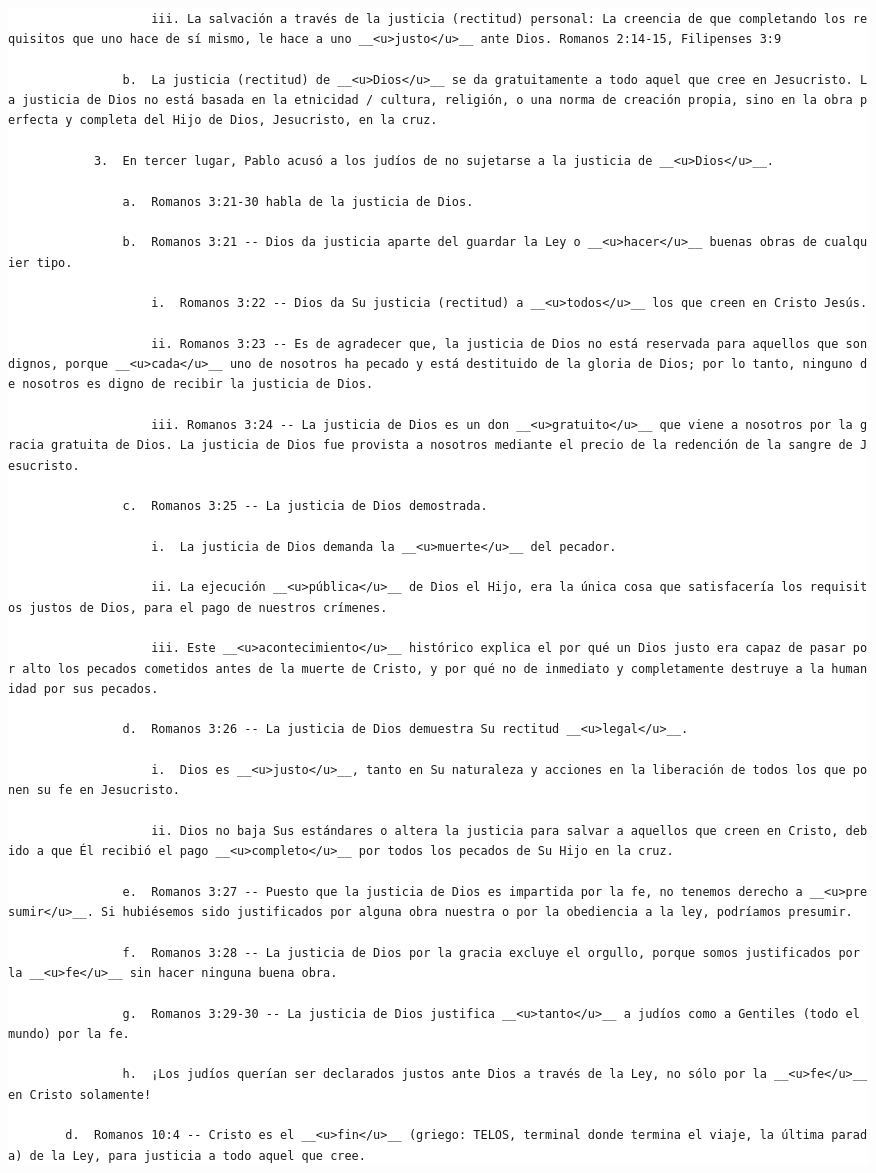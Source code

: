                         iii. La salvación a través de la justicia (rectitud) personal: La creencia de que completando los requisitos que uno hace de sí mismo, le hace a uno __<u>justo</u>__ ante Dios. Romanos 2:14-15, Filipenses 3:9
    
                    b.  La justicia (rectitud) de __<u>Dios</u>__ se da gratuitamente a todo aquel que cree en Jesucristo. La justicia de Dios no está basada en la etnicidad / cultura, religión, o una norma de creación propia, sino en la obra perfecta y completa del Hijo de Dios, Jesucristo, en la cruz.
    
                3.  En tercer lugar, Pablo acusó a los judíos de no sujetarse a la justicia de __<u>Dios</u>__.
    
                    a.  Romanos 3:21-30 habla de la justicia de Dios.
    
                    b.  Romanos 3:21 -- Dios da justicia aparte del guardar la Ley o __<u>hacer</u>__ buenas obras de cualquier tipo.
    
                        i.  Romanos 3:22 -- Dios da Su justicia (rectitud) a __<u>todos</u>__ los que creen en Cristo Jesús.
    
                        ii. Romanos 3:23 -- Es de agradecer que, la justicia de Dios no está reservada para aquellos que son dignos, porque __<u>cada</u>__ uno de nosotros ha pecado y está destituido de la gloria de Dios; por lo tanto, ninguno de nosotros es digno de recibir la justicia de Dios.
    
                        iii. Romanos 3:24 -- La justicia de Dios es un don __<u>gratuito</u>__ que viene a nosotros por la gracia gratuita de Dios. La justicia de Dios fue provista a nosotros mediante el precio de la redención de la sangre de Jesucristo.
    
                    c.  Romanos 3:25 -- La justicia de Dios demostrada.
    
                        i.  La justicia de Dios demanda la __<u>muerte</u>__ del pecador.
    
                        ii. La ejecución __<u>pública</u>__ de Dios el Hijo, era la única cosa que satisfacería los requisitos justos de Dios, para el pago de nuestros crímenes.
    
                        iii. Este __<u>acontecimiento</u>__ histórico explica el por qué un Dios justo era capaz de pasar por alto los pecados cometidos antes de la muerte de Cristo, y por qué no de inmediato y completamente destruye a la humanidad por sus pecados.
    
                    d.  Romanos 3:26 -- La justicia de Dios demuestra Su rectitud __<u>legal</u>__.
    
                        i.  Dios es __<u>justo</u>__, tanto en Su naturaleza y acciones en la liberación de todos los que ponen su fe en Jesucristo.
    
                        ii. Dios no baja Sus estándares o altera la justicia para salvar a aquellos que creen en Cristo, debido a que Él recibió el pago __<u>completo</u>__ por todos los pecados de Su Hijo en la cruz.
    
                    e.  Romanos 3:27 -- Puesto que la justicia de Dios es impartida por la fe, no tenemos derecho a __<u>presumir</u>__. Si hubiésemos sido justificados por alguna obra nuestra o por la obediencia a la ley, podríamos presumir.
    
                    f.  Romanos 3:28 -- La justicia de Dios por la gracia excluye el orgullo, porque somos justificados por la __<u>fe</u>__ sin hacer ninguna buena obra.
    
                    g.  Romanos 3:29-30 -- La justicia de Dios justifica __<u>tanto</u>__ a judíos como a Gentiles (todo el mundo) por la fe.
    
                    h.  ¡Los judíos querían ser declarados justos ante Dios a través de la Ley, no sólo por la __<u>fe</u>__ en Cristo solamente!
    
            d.  Romanos 10:4 -- Cristo es el __<u>fin</u>__ (griego: TELOS, terminal donde termina el viaje, la última parada) de la Ley, para justicia a todo aquel que cree.
    